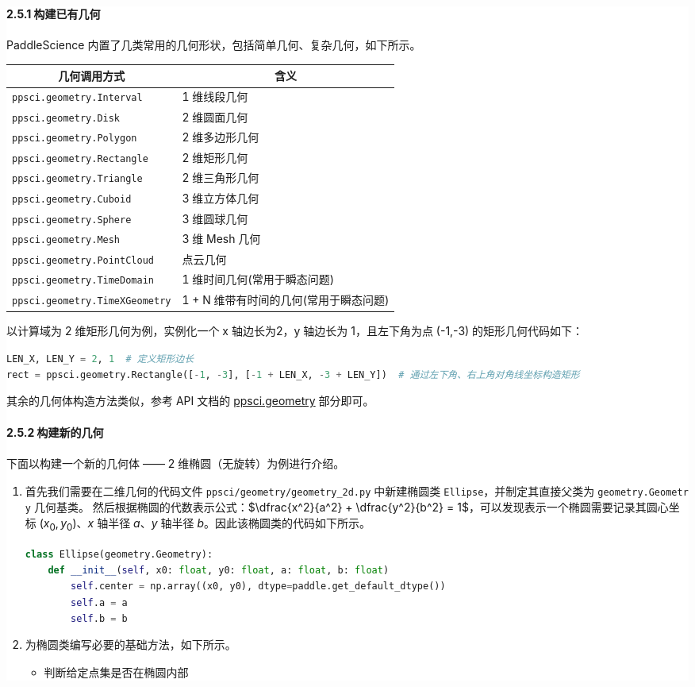 #### 2.5.1 构建已有几何

PaddleScience 内置了几类常用的几何形状，包括简单几何、复杂几何，如下所示。

| 几何调用方式 | 含义 |
| -- | -- |
|`ppsci.geometry.Interval`| 1 维线段几何|
|`ppsci.geometry.Disk`| 2 维圆面几何|
|`ppsci.geometry.Polygon`| 2 维多边形几何|
|`ppsci.geometry.Rectangle` | 2 维矩形几何|
|`ppsci.geometry.Triangle` | 2 维三角形几何|
|`ppsci.geometry.Cuboid`  | 3 维立方体几何|
|`ppsci.geometry.Sphere`   | 3 维圆球几何|
|`ppsci.geometry.Mesh`    | 3 维 Mesh 几何|
|`ppsci.geometry.PointCloud`     | 点云几何|
|`ppsci.geometry.TimeDomain`      | 1 维时间几何(常用于瞬态问题)|
|`ppsci.geometry.TimeXGeometry`        | 1 + N 维带有时间的几何(常用于瞬态问题)|

以计算域为 2 维矩形几何为例，实例化一个 x 轴边长为2，y 轴边长为 1，且左下角为点 (-1,-3) 的矩形几何代码如下：

``` py title="examples/demo/demo.py"
LEN_X, LEN_Y = 2, 1  # 定义矩形边长
rect = ppsci.geometry.Rectangle([-1, -3], [-1 + LEN_X, -3 + LEN_Y])  # 通过左下角、右上角对角线坐标构造矩形
```

其余的几何体构造方法类似，参考 API 文档的 [ppsci.geometry](./api/geometry.md) 部分即可。

#### 2.5.2 构建新的几何

下面以构建一个新的几何体 —— 2 维椭圆（无旋转）为例进行介绍。

1. 首先我们需要在二维几何的代码文件 `ppsci/geometry/geometry_2d.py` 中新建椭圆类 `Ellipse`，并制定其直接父类为 `geometry.Geometry` 几何基类。
然后根据椭圆的代数表示公式：$\dfrac{x^2}{a^2} + \dfrac{y^2}{b^2} = 1$，可以发现表示一个椭圆需要记录其圆心坐标 $(x_0,y_0)$、$x$ 轴半径 $a$、$y$ 轴半径 $b$。因此该椭圆类的代码如下所示。

    ``` py title="ppsci/geometry/geometry_2d.py"
    class Ellipse(geometry.Geometry):
        def __init__(self, x0: float, y0: float, a: float, b: float)
            self.center = np.array((x0, y0), dtype=paddle.get_default_dtype())
            self.a = a
            self.b = b
    ```

2. 为椭圆类编写必要的基础方法，如下所示。

    - 判断给定点集是否在椭圆内部
